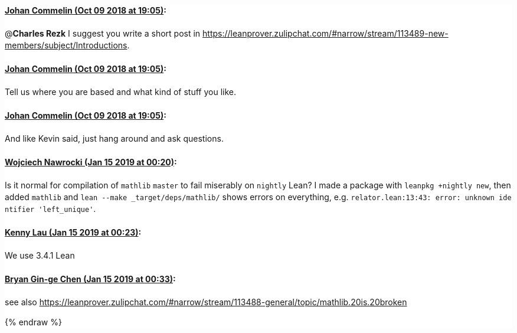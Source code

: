 #### [ Johan Commelin (Oct 09 2018 at 19:05)](https://leanprover.zulipchat.com/#narrow/stream/113489-new%20members/topic/Installation%20questions/near/135483546):
@**Charles Rezk** I suggest you write a short post in https://leanprover.zulipchat.com/#narrow/stream/113489-new-members/subject/Introductions.

#### [ Johan Commelin (Oct 09 2018 at 19:05)](https://leanprover.zulipchat.com/#narrow/stream/113489-new%20members/topic/Installation%20questions/near/135483550):
Tell us where you are based and what kind of stuff you like.

#### [ Johan Commelin (Oct 09 2018 at 19:05)](https://leanprover.zulipchat.com/#narrow/stream/113489-new%20members/topic/Installation%20questions/near/135483559):
And like Kevin said, just hang around and ask questions.

#### [ Wojciech Nawrocki (Jan 15 2019 at 00:20)](https://leanprover.zulipchat.com/#narrow/stream/113489-new%20members/topic/Installation%20questions/near/155128486):
Is it normal for compilation of `mathlib` `master` to fail miserably on `nightly` Lean? I made a package with `leanpkg +nightly new`, then added `mathlib` and `lean --make _target/deps/mathlib/` shows errors on everything, e.g. `relator.lean:13:43: error: unknown identifier 'left_unique'`.

#### [ Kenny Lau (Jan 15 2019 at 00:23)](https://leanprover.zulipchat.com/#narrow/stream/113489-new%20members/topic/Installation%20questions/near/155128643):
We use 3.4.1 Lean

#### [ Bryan Gin-ge Chen (Jan 15 2019 at 00:33)](https://leanprover.zulipchat.com/#narrow/stream/113489-new%20members/topic/Installation%20questions/near/155129521):
see also https://leanprover.zulipchat.com/#narrow/stream/113488-general/topic/mathlib.20is.20broken


{% endraw %}
